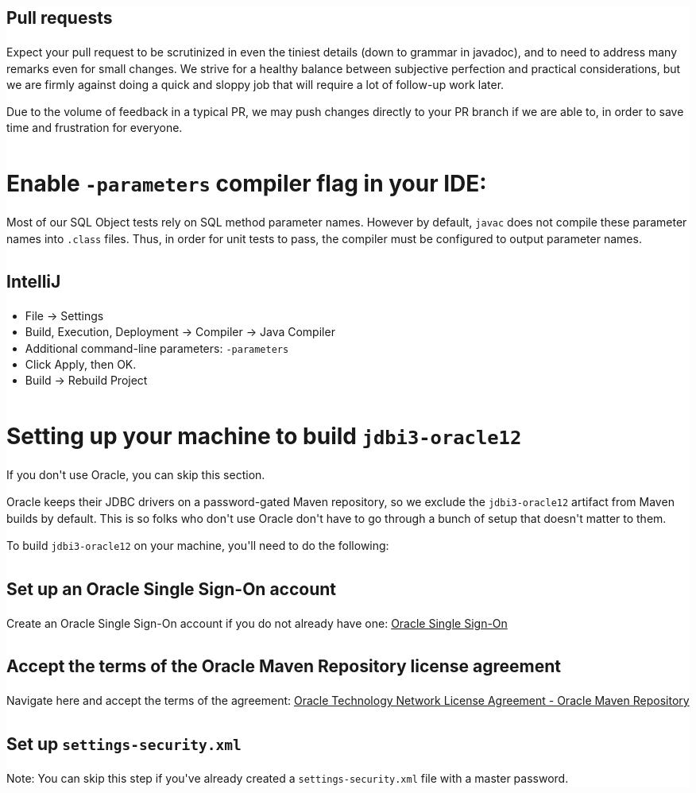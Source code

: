 ## Pull requests

Expect your pull request to be scrutinized in even the tiniest details (down to grammar in javadoc), and to need to address many remarks even for small changes. We strive for a healthy balance between subjective perfection and practical considerations, but we are firmly against doing a quick and sloppy job that will require a lot of follow-up work later.

Due to the volume of feedback in a typical PR, we may push changes directly to your PR branch if we are able to, in order to save time and frustration for everyone.

# Enable `-parameters` compiler flag in your IDE:

Most of our SQL Object tests rely on SQL method parameter names. However by default, `javac` does not compile these
parameter names into `.class` files. Thus, in order for unit tests to pass, the compiler must be configured to output
parameter names.

## IntelliJ

* File -> Settings
* Build, Execution, Deployment -> Compiler -> Java Compiler
* Additional command-line parameters: `-parameters`
* Click Apply, then OK.
* Build -> Rebuild Project

# Setting up your machine to build `jdbi3-oracle12`

If you don't use Oracle, you can skip this section.

Oracle keeps their JDBC drivers on a password-gated Maven repository, so we exclude the `jdbi3-oracle12` artifact from Maven builds by default. This is so folks who don't use Oracle don't have to go through a bunch of setup that doesn't matter to them.

To build `jdbi3-oracle12` on your machine, you'll need to do the following:

## Set up an Oracle Single Sign-On account

Create an Oracle Single Sign-On account if you do not already have one: [Oracle Single Sign-On](https://login.oracle.com/mysso/signon.jsp)

## Accept the terms of the Oracle Maven Repository license agreement

Navigate here and accept the terms of the agreement: [Oracle Technology Network License Agreement - Oracle Maven Repository](https://www.oracle.com/webapps/maven/register/license.html)

## Set up `settings-security.xml`

Note: You can skip this step if you've already created a `settings-security.xml` file with a master password.
